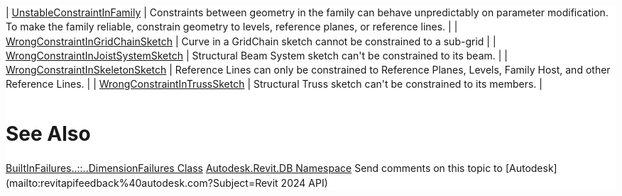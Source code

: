 | [UnstableConstraintInFamily](75c8c8fa-b61d-832c-bcec-f438b7ee3e10.md "UnstableConstraintInFamily Property") | Constraints between geometry in the family can behave unpredictably on parameter modification. To make the family reliable, constrain geometry to levels, reference planes, or reference lines. |
| [WrongConstraintInGridChainSketch](2735a012-5c19-4a20-4d3d-ab7fcbffe874.md "WrongConstraintInGridChainSketch Property") | Curve in a GridChain sketch cannot be constrained to a sub-grid |
| [WrongConstraintInJoistSystemSketch](0157d83b-ec20-e596-49c3-ff541714148b.md "WrongConstraintInJoistSystemSketch Property") | Structural Beam System sketch can't be constrained to its beam. |
| [WrongConstraintInSkeletonSketch](44f079a8-8fc9-d32b-21c2-541768d376db.md "WrongConstraintInSkeletonSketch Property") | Reference Lines can only be constrained to Reference Planes, Levels, Family Host, and other Reference Lines. |
| [WrongConstraintInTrussSketch](4ecb6e50-47d1-f834-efb6-ff18438b3386.md "WrongConstraintInTrussSketch Property") | Structural Truss sketch can't be constrained to its members. |

# See Also
[BuiltInFailures..::..DimensionFailures Class](9a53db23-f09e-8bb7-5574-abeb470b9db7.md "BuiltInFailures.DimensionFailures Class")
[Autodesk.Revit.DB Namespace](87546ba7-461b-c646-cbb1-2cb8f5bff8b2.md "Autodesk.Revit.DB Namespace")
Send comments on this topic to [Autodesk](mailto:revitapifeedback%40autodesk.com?Subject=Revit 2024 API)